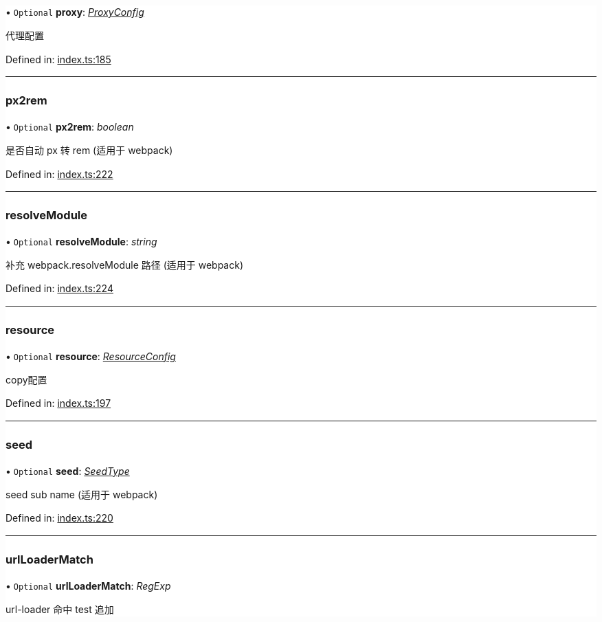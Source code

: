 • `Optional` **proxy**: [*ProxyConfig*](proxyconfig.md)

代理配置

Defined in: [index.ts:185](https://github.com/jackness1208/yyl-config-types/blob/2c73d01/index.ts#L185)

___

### px2rem

• `Optional` **px2rem**: *boolean*

是否自动 px 转 rem (适用于 webpack)

Defined in: [index.ts:222](https://github.com/jackness1208/yyl-config-types/blob/2c73d01/index.ts#L222)

___

### resolveModule

• `Optional` **resolveModule**: *string*

补充 webpack.resolveModule 路径 (适用于 webpack)

Defined in: [index.ts:224](https://github.com/jackness1208/yyl-config-types/blob/2c73d01/index.ts#L224)

___

### resource

• `Optional` **resource**: [*ResourceConfig*](resourceconfig.md)

copy配置

Defined in: [index.ts:197](https://github.com/jackness1208/yyl-config-types/blob/2c73d01/index.ts#L197)

___

### seed

• `Optional` **seed**: [*SeedType*](../modules.md#seedtype)

seed sub name (适用于 webpack)

Defined in: [index.ts:220](https://github.com/jackness1208/yyl-config-types/blob/2c73d01/index.ts#L220)

___

### urlLoaderMatch

• `Optional` **urlLoaderMatch**: *RegExp*

url-loader 命中 test 追加
